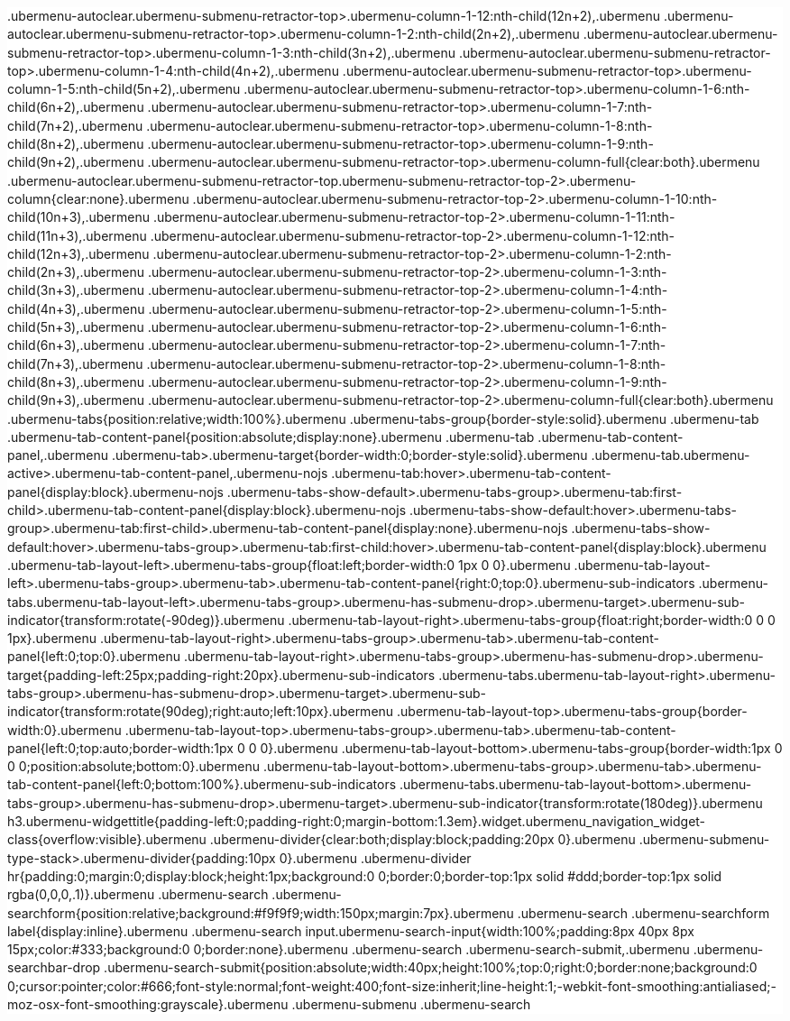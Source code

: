 .ubermenu-autoclear.ubermenu-submenu-retractor-top>.ubermenu-column-1-12:nth-child(12n+2),.ubermenu .ubermenu-autoclear.ubermenu-submenu-retractor-top>.ubermenu-column-1-2:nth-child(2n+2),.ubermenu .ubermenu-autoclear.ubermenu-submenu-retractor-top>.ubermenu-column-1-3:nth-child(3n+2),.ubermenu .ubermenu-autoclear.ubermenu-submenu-retractor-top>.ubermenu-column-1-4:nth-child(4n+2),.ubermenu .ubermenu-autoclear.ubermenu-submenu-retractor-top>.ubermenu-column-1-5:nth-child(5n+2),.ubermenu .ubermenu-autoclear.ubermenu-submenu-retractor-top>.ubermenu-column-1-6:nth-child(6n+2),.ubermenu .ubermenu-autoclear.ubermenu-submenu-retractor-top>.ubermenu-column-1-7:nth-child(7n+2),.ubermenu .ubermenu-autoclear.ubermenu-submenu-retractor-top>.ubermenu-column-1-8:nth-child(8n+2),.ubermenu .ubermenu-autoclear.ubermenu-submenu-retractor-top>.ubermenu-column-1-9:nth-child(9n+2),.ubermenu .ubermenu-autoclear.ubermenu-submenu-retractor-top>.ubermenu-column-full{clear:both}.ubermenu .ubermenu-autoclear.ubermenu-submenu-retractor-top.ubermenu-submenu-retractor-top-2>.ubermenu-column{clear:none}.ubermenu .ubermenu-autoclear.ubermenu-submenu-retractor-top-2>.ubermenu-column-1-10:nth-child(10n+3),.ubermenu .ubermenu-autoclear.ubermenu-submenu-retractor-top-2>.ubermenu-column-1-11:nth-child(11n+3),.ubermenu .ubermenu-autoclear.ubermenu-submenu-retractor-top-2>.ubermenu-column-1-12:nth-child(12n+3),.ubermenu .ubermenu-autoclear.ubermenu-submenu-retractor-top-2>.ubermenu-column-1-2:nth-child(2n+3),.ubermenu .ubermenu-autoclear.ubermenu-submenu-retractor-top-2>.ubermenu-column-1-3:nth-child(3n+3),.ubermenu .ubermenu-autoclear.ubermenu-submenu-retractor-top-2>.ubermenu-column-1-4:nth-child(4n+3),.ubermenu .ubermenu-autoclear.ubermenu-submenu-retractor-top-2>.ubermenu-column-1-5:nth-child(5n+3),.ubermenu .ubermenu-autoclear.ubermenu-submenu-retractor-top-2>.ubermenu-column-1-6:nth-child(6n+3),.ubermenu .ubermenu-autoclear.ubermenu-submenu-retractor-top-2>.ubermenu-column-1-7:nth-child(7n+3),.ubermenu .ubermenu-autoclear.ubermenu-submenu-retractor-top-2>.ubermenu-column-1-8:nth-child(8n+3),.ubermenu .ubermenu-autoclear.ubermenu-submenu-retractor-top-2>.ubermenu-column-1-9:nth-child(9n+3),.ubermenu .ubermenu-autoclear.ubermenu-submenu-retractor-top-2>.ubermenu-column-full{clear:both}.ubermenu .ubermenu-tabs{position:relative;width:100%}.ubermenu .ubermenu-tabs-group{border-style:solid}.ubermenu .ubermenu-tab .ubermenu-tab-content-panel{position:absolute;display:none}.ubermenu .ubermenu-tab .ubermenu-tab-content-panel,.ubermenu .ubermenu-tab>.ubermenu-target{border-width:0;border-style:solid}.ubermenu .ubermenu-tab.ubermenu-active>.ubermenu-tab-content-panel,.ubermenu-nojs .ubermenu-tab:hover>.ubermenu-tab-content-panel{display:block}.ubermenu-nojs .ubermenu-tabs-show-default>.ubermenu-tabs-group>.ubermenu-tab:first-child>.ubermenu-tab-content-panel{display:block}.ubermenu-nojs .ubermenu-tabs-show-default:hover>.ubermenu-tabs-group>.ubermenu-tab:first-child>.ubermenu-tab-content-panel{display:none}.ubermenu-nojs .ubermenu-tabs-show-default:hover>.ubermenu-tabs-group>.ubermenu-tab:first-child:hover>.ubermenu-tab-content-panel{display:block}.ubermenu .ubermenu-tab-layout-left>.ubermenu-tabs-group{float:left;border-width:0 1px 0 0}.ubermenu .ubermenu-tab-layout-left>.ubermenu-tabs-group>.ubermenu-tab>.ubermenu-tab-content-panel{right:0;top:0}.ubermenu-sub-indicators .ubermenu-tabs.ubermenu-tab-layout-left>.ubermenu-tabs-group>.ubermenu-has-submenu-drop>.ubermenu-target>.ubermenu-sub-indicator{transform:rotate(-90deg)}.ubermenu .ubermenu-tab-layout-right>.ubermenu-tabs-group{float:right;border-width:0 0 0 1px}.ubermenu .ubermenu-tab-layout-right>.ubermenu-tabs-group>.ubermenu-tab>.ubermenu-tab-content-panel{left:0;top:0}.ubermenu .ubermenu-tab-layout-right>.ubermenu-tabs-group>.ubermenu-has-submenu-drop>.ubermenu-target{padding-left:25px;padding-right:20px}.ubermenu-sub-indicators .ubermenu-tabs.ubermenu-tab-layout-right>.ubermenu-tabs-group>.ubermenu-has-submenu-drop>.ubermenu-target>.ubermenu-sub-indicator{transform:rotate(90deg);right:auto;left:10px}.ubermenu .ubermenu-tab-layout-top>.ubermenu-tabs-group{border-width:0}.ubermenu .ubermenu-tab-layout-top>.ubermenu-tabs-group>.ubermenu-tab>.ubermenu-tab-content-panel{left:0;top:auto;border-width:1px 0 0 0}.ubermenu .ubermenu-tab-layout-bottom>.ubermenu-tabs-group{border-width:1px 0 0 0;position:absolute;bottom:0}.ubermenu .ubermenu-tab-layout-bottom>.ubermenu-tabs-group>.ubermenu-tab>.ubermenu-tab-content-panel{left:0;bottom:100%}.ubermenu-sub-indicators .ubermenu-tabs.ubermenu-tab-layout-bottom>.ubermenu-tabs-group>.ubermenu-has-submenu-drop>.ubermenu-target>.ubermenu-sub-indicator{transform:rotate(180deg)}.ubermenu h3.ubermenu-widgettitle{padding-left:0;padding-right:0;margin-bottom:1.3em}.widget.ubermenu_navigation_widget-class{overflow:visible}.ubermenu .ubermenu-divider{clear:both;display:block;padding:20px 0}.ubermenu .ubermenu-submenu-type-stack>.ubermenu-divider{padding:10px 0}.ubermenu .ubermenu-divider hr{padding:0;margin:0;display:block;height:1px;background:0 0;border:0;border-top:1px solid #ddd;border-top:1px solid rgba(0,0,0,.1)}.ubermenu .ubermenu-search .ubermenu-searchform{position:relative;background:#f9f9f9;width:150px;margin:7px}.ubermenu .ubermenu-search .ubermenu-searchform label{display:inline}.ubermenu .ubermenu-search input.ubermenu-search-input{width:100%;padding:8px 40px 8px 15px;color:#333;background:0 0;border:none}.ubermenu .ubermenu-search .ubermenu-search-submit,.ubermenu .ubermenu-searchbar-drop .ubermenu-search-submit{position:absolute;width:40px;height:100%;top:0;right:0;border:none;background:0 0;cursor:pointer;color:#666;font-style:normal;font-weight:400;font-size:inherit;line-height:1;-webkit-font-smoothing:antialiased;-moz-osx-font-smoothing:grayscale}.ubermenu .ubermenu-submenu .ubermenu-search